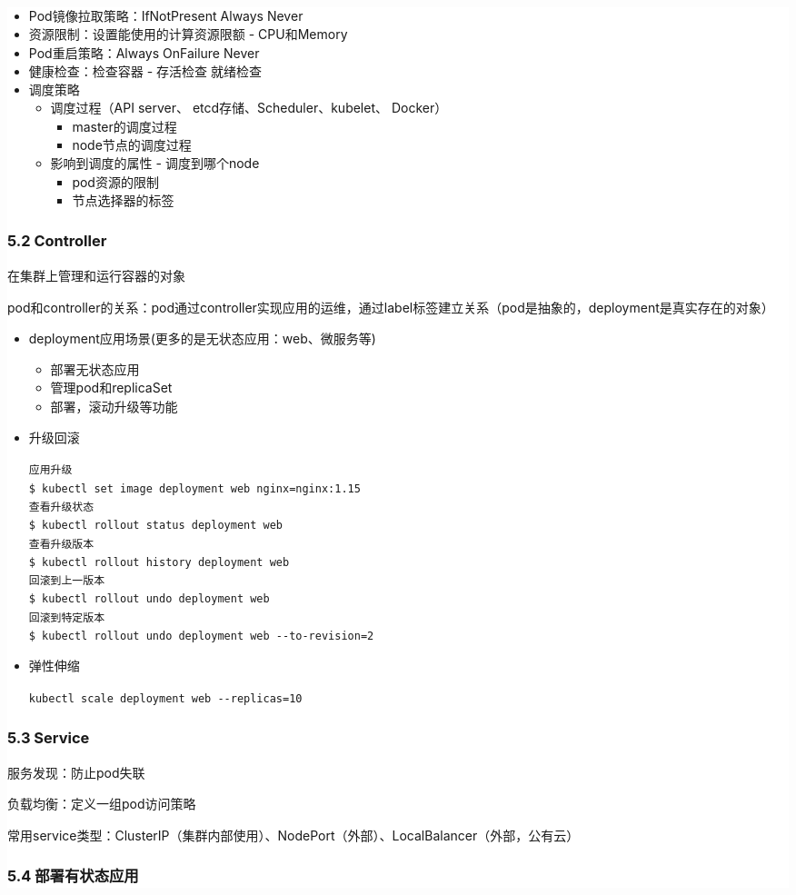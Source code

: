 * Pod镜像拉取策略：IfNotPresent  Always  Never
* 资源限制：设置能使用的计算资源限额 - CPU和Memory
* Pod重启策略：Always  OnFailure Never
* 健康检查：检查容器 - 存活检查 就绪检查
* 调度策略
  * 调度过程（API server、 etcd存储、Scheduler、kubelet、 Docker）
    * master的调度过程
    * node节点的调度过程
  * 影响到调度的属性 - 调度到哪个node
    * pod资源的限制
    * 节点选择器的标签

### 5.2 Controller

在集群上管理和运行容器的对象

pod和controller的关系：pod通过controller实现应用的运维，通过label标签建立关系（pod是抽象的，deployment是真实存在的对象）

* deployment应用场景(更多的是无状态应用：web、微服务等)
  * 部署无状态应用
  * 管理pod和replicaSet
  * 部署，滚动升级等功能

* 升级回滚

  ```
  应用升级
  $ kubectl set image deployment web nginx=nginx:1.15
  查看升级状态
  $ kubectl rollout status deployment web
  查看升级版本
  $ kubectl rollout history deployment web
  回滚到上一版本
  $ kubectl rollout undo deployment web
  回滚到特定版本
  $ kubectl rollout undo deployment web --to-revision=2
  ```

* 弹性伸缩

  ```
  kubectl scale deployment web --replicas=10
  ```



### 5.3 Service

服务发现：防止pod失联

负载均衡：定义一组pod访问策略

常用service类型：ClusterIP（集群内部使用）、NodePort（外部）、LocalBalancer（外部，公有云）



### 5.4 部署有状态应用
